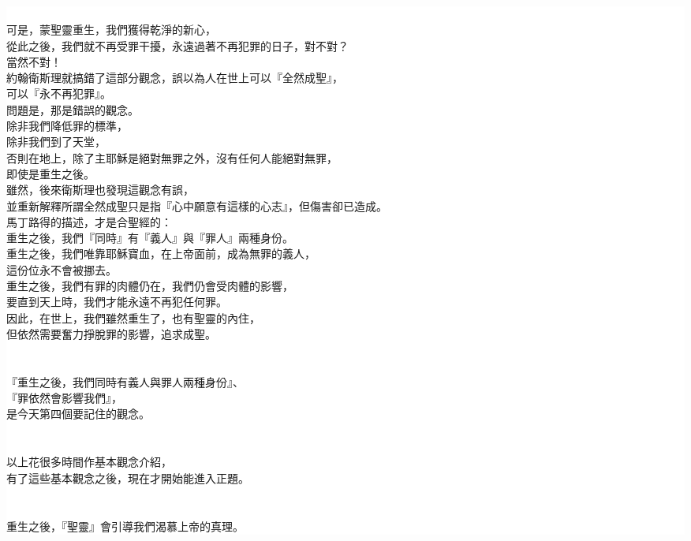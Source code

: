 <div>&nbsp;</div>

<div>可是，蒙聖靈重生，我們獲得乾淨的新心，</div>

<div>從此之後，我們就不再受罪干擾，永遠過著不再犯罪的日子，對不對？</div>

<div>當然不對！</div>

<div>約翰衛斯理就搞錯了這部分觀念，誤以為人在世上可以『全然成聖』，</div>

<div>可以『永不再犯罪』。</div>

<div>問題是，那是錯誤的觀念。</div>

<div>除非我們降低罪的標準，</div>

<div>除非我們到了天堂，</div>

<div>否則在地上，除了主耶穌是絕對無罪之外，沒有任何人能絕對無罪，</div>

<div>即使是重生之後。</div>

<div>雖然，後來衛斯理也發現這觀念有誤，</div>

<div>並重新解釋所謂全然成聖只是指『心中願意有這樣的心志』，但傷害卻已造成。</div>

<div>馬丁路得的描述，才是合聖經的：</div>

<div>重生之後，我們『同時』有『義人』與『罪人』兩種身份。</div>

<div>重生之後，我們唯靠耶穌寶血，在上帝面前，成為無罪的義人，</div>

<div>這份位永不會被挪去。</div>

<div>重生之後，我們有罪的肉體仍在，我們仍會受肉體的影響，</div>

<div>要直到天上時，我們才能永遠不再犯任何罪。</div>

<div>因此，在世上，我們雖然重生了，也有聖靈的內住，</div>

<div>但依然需要奮力掙脫罪的影響，追求成聖。</div>

<div>&nbsp;</div>

<div>&nbsp;</div>

<div>『重生之後，我們同時有義人與罪人兩種身份』、</div>

<div>『罪依然會影響我們』，</div>

<div>是今天第四個要記住的觀念。</div>

<div>&nbsp;</div>

<div>&nbsp;</div>

<div>以上花很多時間作基本觀念介紹，</div>

<div>有了這些基本觀念之後，現在才開始能進入正題。</div>

<div>&nbsp;</div>

<div>&nbsp;</div>

<div>重生之後，『聖靈』會引導我們渴慕上帝的真理。</div>
